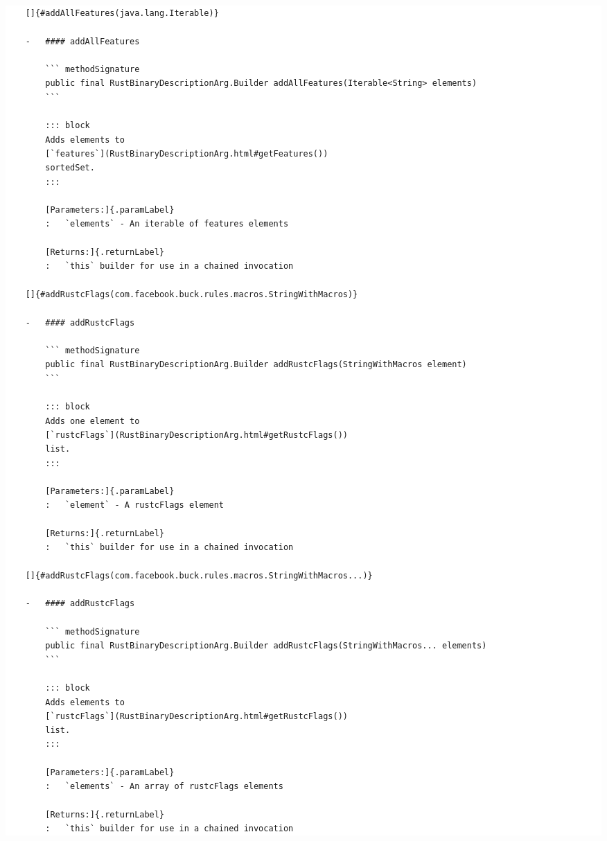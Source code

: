         []{#addAllFeatures(java.lang.Iterable)}

        -   #### addAllFeatures

            ``` methodSignature
            public final RustBinaryDescriptionArg.Builder addAllFeatures​(Iterable<String> elements)
            ```

            ::: block
            Adds elements to
            [`features`](RustBinaryDescriptionArg.html#getFeatures())
            sortedSet.
            :::

            [Parameters:]{.paramLabel}
            :   `elements` - An iterable of features elements

            [Returns:]{.returnLabel}
            :   `this` builder for use in a chained invocation

        []{#addRustcFlags(com.facebook.buck.rules.macros.StringWithMacros)}

        -   #### addRustcFlags

            ``` methodSignature
            public final RustBinaryDescriptionArg.Builder addRustcFlags​(StringWithMacros element)
            ```

            ::: block
            Adds one element to
            [`rustcFlags`](RustBinaryDescriptionArg.html#getRustcFlags())
            list.
            :::

            [Parameters:]{.paramLabel}
            :   `element` - A rustcFlags element

            [Returns:]{.returnLabel}
            :   `this` builder for use in a chained invocation

        []{#addRustcFlags(com.facebook.buck.rules.macros.StringWithMacros...)}

        -   #### addRustcFlags

            ``` methodSignature
            public final RustBinaryDescriptionArg.Builder addRustcFlags​(StringWithMacros... elements)
            ```

            ::: block
            Adds elements to
            [`rustcFlags`](RustBinaryDescriptionArg.html#getRustcFlags())
            list.
            :::

            [Parameters:]{.paramLabel}
            :   `elements` - An array of rustcFlags elements

            [Returns:]{.returnLabel}
            :   `this` builder for use in a chained invocation
